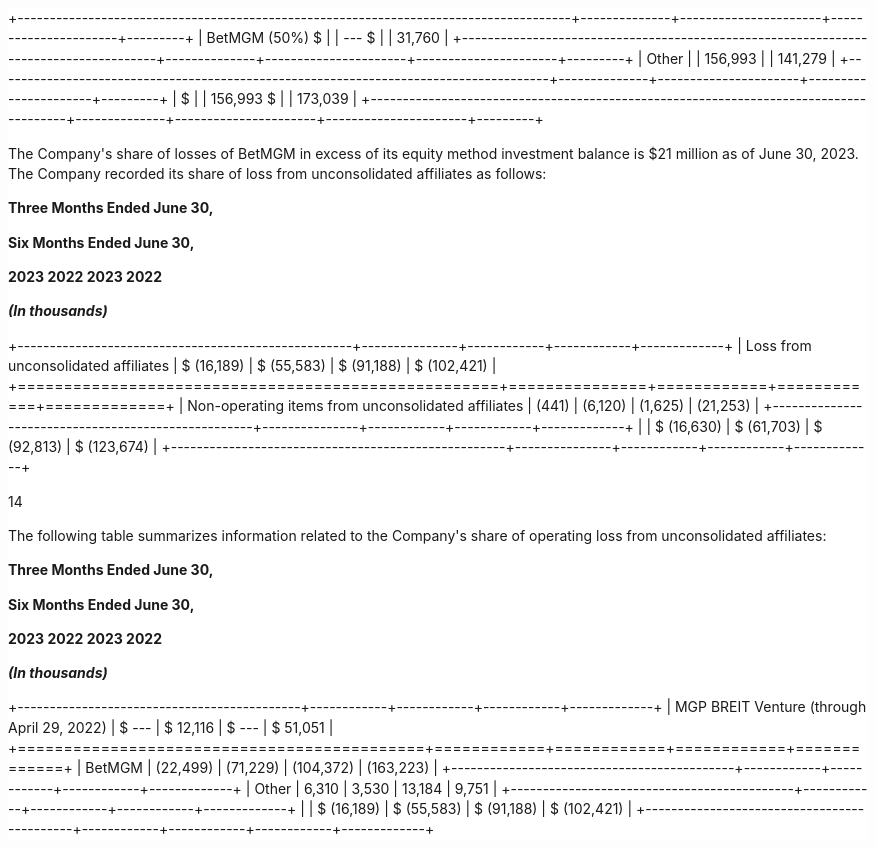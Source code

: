 +--------------------------------------------------------------------------------------+--------------+----------------------+----------------------+---------+
| BetMGM (50%) $                                                                       |              | --- $                |                      | 31,760  |
+--------------------------------------------------------------------------------------+--------------+----------------------+----------------------+---------+
| Other                                                                                |              | 156,993              |                      | 141,279 |
+--------------------------------------------------------------------------------------+--------------+----------------------+----------------------+---------+
| $                                                                                    |              | 156,993 $            |                      | 173,039 |
+--------------------------------------------------------------------------------------+--------------+----------------------+----------------------+---------+

The Company's share of losses of BetMGM in excess of its equity method investment balance is $21 million as of June 30, 2023. The Company recorded its share of loss from unconsolidated affiliates as follows:

**Three Months Ended June 30,**

**Six Months Ended June 30,**

**2023 2022 2023 2022**

***(In thousands)***

+----------------------------------------------------+---------------+------------+------------+-------------+
| Loss from unconsolidated affiliates                | $ (16,189)    | $ (55,583) | $ (91,188) | $ (102,421) |
+====================================================+===============+============+============+=============+
| Non-operating items from unconsolidated affiliates | \(441\)       | (6,120)    | (1,625)    | (21,253)    |
+----------------------------------------------------+---------------+------------+------------+-------------+
|                                                    | $ (16,630)    | $ (61,703) | $ (92,813) | $ (123,674) |
+----------------------------------------------------+---------------+------------+------------+-------------+

14

The following table summarizes information related to the Company's share of operating loss from unconsolidated affiliates:

**Three Months Ended June 30,**

**Six Months Ended June 30,**

**2023 2022 2023 2022**

***(In thousands)***

+--------------------------------------------+------------+------------+------------+-------------+
| MGP BREIT Venture (through April 29, 2022) | $ ---      | $ 12,116   | $ ---      | $ 51,051    |
+============================================+============+============+============+=============+
| BetMGM                                     | (22,499)   | (71,229)   | (104,372)  | (163,223)   |
+--------------------------------------------+------------+------------+------------+-------------+
| Other                                      | 6,310      | 3,530      | 13,184     | 9,751       |
+--------------------------------------------+------------+------------+------------+-------------+
|                                            | $ (16,189) | $ (55,583) | $ (91,188) | $ (102,421) |
+--------------------------------------------+------------+------------+------------+-------------+

